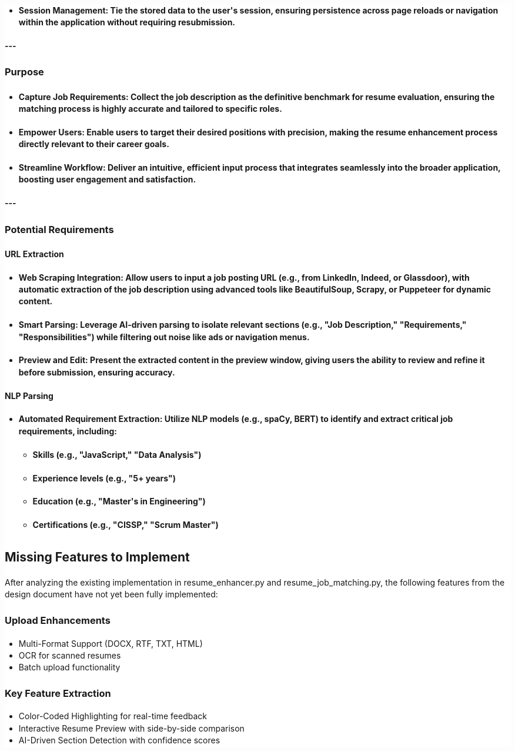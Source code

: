 * #### **Session Management**: Tie the stored data to the user's session, ensuring persistence across page reloads or navigation within the application without requiring resubmission.

#### ---

### **Purpose**

* #### **Capture Job Requirements**: Collect the job description as the definitive benchmark for resume evaluation, ensuring the matching process is highly accurate and tailored to specific roles.

* #### **Empower Users**: Enable users to target their desired positions with precision, making the resume enhancement process directly relevant to their career goals.

* #### **Streamline Workflow**: Deliver an intuitive, efficient input process that integrates seamlessly into the broader application, boosting user engagement and satisfaction.

#### ---

### **Potential Requirements**

#### **URL Extraction**

* #### **Web Scraping Integration**: Allow users to input a job posting URL (e.g., from LinkedIn, Indeed, or Glassdoor), with automatic extraction of the job description using advanced tools like **BeautifulSoup**, **Scrapy**, or **Puppeteer** for dynamic content.

* #### **Smart Parsing**: Leverage AI-driven parsing to isolate relevant sections (e.g., "Job Description," "Requirements," "Responsibilities") while filtering out noise like ads or navigation menus.

* #### **Preview and Edit**: Present the extracted content in the preview window, giving users the ability to review and refine it before submission, ensuring accuracy.

#### **NLP Parsing**

* #### **Automated Requirement Extraction**: Utilize NLP models (e.g., **spaCy**, **BERT**) to identify and extract critical job requirements, including:

  * #### Skills (e.g., "JavaScript," "Data Analysis")

  * #### Experience levels (e.g., "5+ years")

  * #### Education (e.g., "Master's in Engineering")

  * #### Certifications (e.g., "CISSP," "Scrum Master")

## **Missing Features to Implement**

After analyzing the existing implementation in resume_enhancer.py and resume_job_matching.py, the following features from the design document have not yet been fully implemented:

### **Upload Enhancements**
- Multi-Format Support (DOCX, RTF, TXT, HTML)
- OCR for scanned resumes
- Batch upload functionality

### **Key Feature Extraction**
- Color-Coded Highlighting for real-time feedback
- Interactive Resume Preview with side-by-side comparison
- AI-Driven Section Detection with confidence scores
